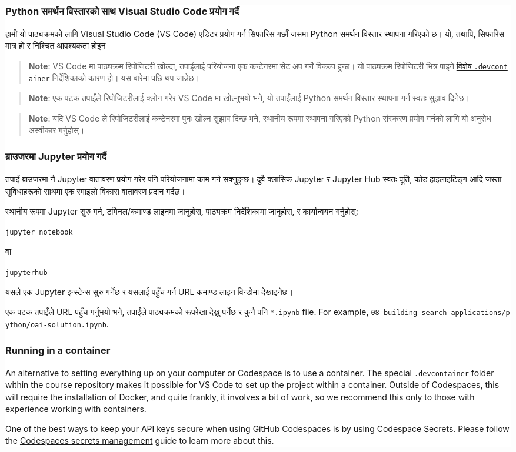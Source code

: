 ### Python समर्थन विस्तारको साथ Visual Studio Code प्रयोग गर्दै

हामी यो पाठ्यक्रमको लागि [Visual Studio Code (VS Code)](https://code.visualstudio.com/?WT.mc_id=academic-105485-koreyst) एडिटर प्रयोग गर्न सिफारिस गर्छौं जसमा [Python समर्थन विस्तार](https://marketplace.visualstudio.com/items?itemName=ms-python.python&WT.mc_id=academic-105485-koreyst) स्थापना गरिएको छ। यो, तथापि, सिफारिस मात्र हो र निश्चित आवश्यकता होइन

> **Note**: VS Code मा पाठ्यक्रम रिपोजिटरी खोल्दा, तपाईंलाई परियोजना एक कन्टेनरमा सेट अप गर्ने विकल्प हुन्छ। यो पाठ्यक्रम रिपोजिटरी भित्र पाइने [विशेष `.devcontainer`](https://code.visualstudio.com/docs/devcontainers/containers?itemName=ms-python.python&WT.mc_id=academic-105485-koreyst) निर्देशिकाको कारण हो। यस बारेमा पछि थप जान्नेछ।

> **Note**: एक पटक तपाईंले रिपोजिटरीलाई क्लोन गरेर VS Code मा खोल्नुभयो भने, यो तपाईंलाई Python समर्थन विस्तार स्थापना गर्न स्वतः सुझाव दिनेछ।

> **Note**: यदि VS Code ले रिपोजिटरीलाई कन्टेनरमा पुनः खोल्न सुझाव दिन्छ भने, स्थानीय रूपमा स्थापना गरिएको Python संस्करण प्रयोग गर्नको लागि यो अनुरोध अस्वीकार गर्नुहोस्।

### ब्राउजरमा Jupyter प्रयोग गर्दै

तपाईं ब्राउजरमा नै [Jupyter वातावरण](https://jupyter.org?WT.mc_id=academic-105485-koreyst) प्रयोग गरेर पनि परियोजनामा काम गर्न सक्नुहुन्छ। दुवै क्लासिक Jupyter र [Jupyter Hub](https://jupyter.org/hub?WT.mc_id=academic-105485-koreyst) स्वतः पूर्ति, कोड हाइलाइटिङ्ग आदि जस्ता सुविधाहरूको साथमा एक रमाइलो विकास वातावरण प्रदान गर्दछ।

स्थानीय रूपमा Jupyter सुरु गर्न, टर्मिनल/कमाण्ड लाइनमा जानुहोस्, पाठ्यक्रम निर्देशिकामा जानुहोस्, र कार्यान्वयन गर्नुहोस्:

```bash
jupyter notebook
```

वा

```bash
jupyterhub
```

यसले एक Jupyter इन्स्टेन्स सुरु गर्नेछ र यसलाई पहुँच गर्न URL कमाण्ड लाइन विन्डोमा देखाइनेछ।

एक पटक तपाईंले URL पहुँच गर्नुभयो भने, तपाईंले पाठ्यक्रमको रूपरेखा देख्नु पर्नेछ र कुनै पनि `*.ipynb` file. For example, `08-building-search-applications/python/oai-solution.ipynb`.

### Running in a container

An alternative to setting everything up on your computer or Codespace is to use a [container](https://en.wikipedia.org/wiki/Containerization_(computing)?WT.mc_id=academic-105485-koreyst). The special `.devcontainer` folder within the course repository makes it possible for VS Code to set up the project within a container. Outside of Codespaces, this will require the installation of Docker, and quite frankly, it involves a bit of work, so we recommend this only to those with experience working with containers.

One of the best ways to keep your API keys secure when using GitHub Codespaces is by using Codespace Secrets. Please follow the [Codespaces secrets management](https://docs.github.com/en/codespaces/managing-your-codespaces/managing-secrets-for-your-codespaces?WT.mc_id=academic-105485-koreyst) guide to learn more about this.
